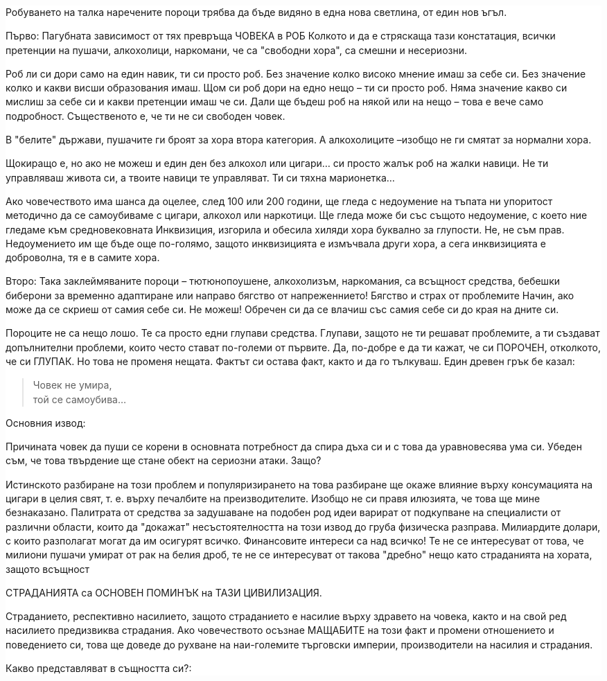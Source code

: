 Робуването на талка наречените пороци трябва да бъде видяно в една нова светлина, от един нов ъгъл.

Първо: Пагубната зависимост от тях превръща ЧОВЕКА в РОБ	Колкото и да е стряскаща тази констатация, всички претенции на пушачи, алкохолици, наркомани, че са "свободни хора", са смешни и несериозни.

Роб ли си дори само на един навик, ти си просто роб. Без значение колко високо мнение имаш за себе си. Без значение колко и какви висши образования имаш. Щом си роб дори на едно нещо – ти си просто роб. Няма значение какво си мислиш за себе си и какви претенции имаш че си. Дали ще бъдеш роб на някой или на нещо – това е вече само подробност. Същественото е, че ти не си свободен човек.

В "белите" държави, пушачите ги броят за хора втора категория. А алкохолиците –изобщо не ги смятат за нормални хора.

Щокиращо е, но ако не можеш и един ден без алкохол или цигари… си просто жалък роб на жалки навици. Не ти управляваш живота си, а твоите навици те управляват. Ти си тяхна марионетка…

Ако човечеството има шанса да оцелее, след 100 или 200 години, ще гледа с недоумение на тъпата ни упоритост методично да се самоубиваме с цигари, алкохол или наркотици. Ще гледа може би със същото недоумение, с което ние гледаме към средновековната Инквизиция, изгорила и обесила хиляди хора буквално за глупости. Не, не съм прав. Недоумението им ще бъде още по-голямо, защото инквизицията е измъчвала други хора, а сега инквизицията е доброволна, тя е в самите хора.

Второ: Така заклеймяваните пороци – тютюнопоушене, алкохолизъм, наркомания, са всъщност средства, бебешки биберони за временно адаптиране или направо бягство от напреженнието! Бягство и страх от проблемите Начин, ако може да се скриеш от самия себе си. Не можеш! Обречен си да се влачиш със самия себе си до края на дните си.

Пороците не са нещо лошо. Те са просто едни глупави средства. Глупави, защото не ти решават проблемите, а ти създават допълнителни проблеми, които често стават по-големи от първите. Да, по-добре е да ти кажат, че си ПОРОЧЕН, отколкото, че си ГЛУПАК. Но това не променя нещата. Фактът си остава факт, както и да го тълкуваш. Един древен грък бе казал:

> Човек не умира,<br />
той се самоубива…

Основния извод:

Причината човек да пуши се корени в основната потребност да спира дъха си и с това да уравновесява ума си. Убеден съм, че това твърдение ще стане обект на сериозни атаки. Защо?

Истинското разбиране на този проблем и популяризирането на това разбиране ще окаже влияние върху консумацията на цигари в целия свят, т. е. върху печалбите на преизводителите. Изобщо не си правя илюзията, че това ще мине безнаказано. Палитрата от средства за задушаване на подобен род идеи варират от подкупване на специалисти от различни области, които да "докажат" несъстоятелността на този извод до груба физическа разправа. Милиардите долари, с които разполагат могат да им осигурят всичко. Финансовите интереси са над всичко! Те не се интересуват от това, че милиони пушачи умират от рак на белия дроб, те не се интересуват от такова "дребно" нещо като страданията на хората, защото всъщност


СТРАДАНИЯТА са ОСНОВЕН ПОМИНЪК на ТАЗИ ЦИВИЛИЗАЦИЯ.


Страданието, респективно насилието, защото страданието е насилие върху здравето на човека, както и на свой ред насилието предизвиква страдания. Ако човечеството осъзнае МАЩАБИТЕ на този факт и промени отношението и поведението си, това ще доведе до рухване на наи-големите търговски империи, производители на насилия и страдания.

Какво представляват в същността си?:
